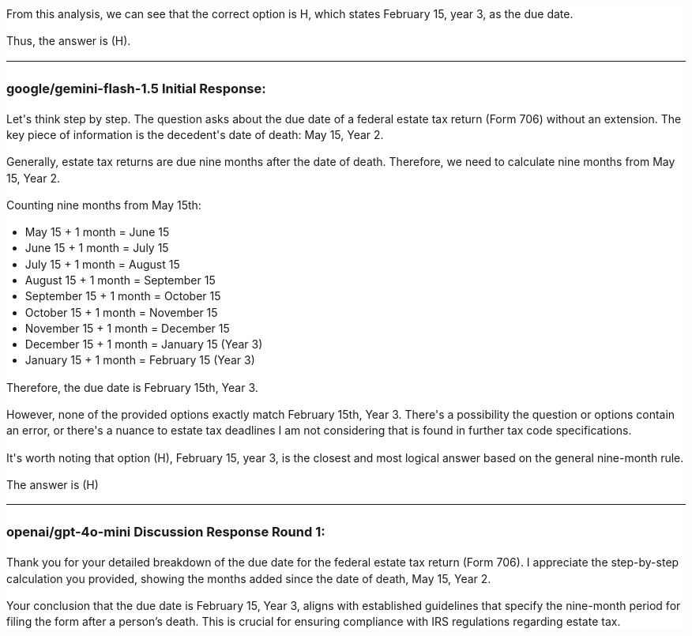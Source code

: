 From this analysis, we can see that the correct option is H, which states February 15, year 3, as the due date.

Thus, the answer is (H).


[//]: # (2024-11-17 21:09:03)

---




[//]: # (2024-11-17 21:09:07)
### google/gemini-flash-1.5 Initial Response:


[//]: # (2024-11-17 21:09:07)
Let's think step by step.  The question asks about the due date of a federal estate tax return (Form 706) without an extension.  The key piece of information is the decedent's date of death: May 15, Year 2.

Generally, estate tax returns are due nine months after the date of death.  Therefore, we need to calculate nine months from May 15, Year 2.

Counting nine months from May 15th:

* May 15 + 1 month = June 15
* June 15 + 1 month = July 15
* July 15 + 1 month = August 15
* August 15 + 1 month = September 15
* September 15 + 1 month = October 15
* October 15 + 1 month = November 15
* November 15 + 1 month = December 15
* December 15 + 1 month = January 15 (Year 3)
* January 15 + 1 month = February 15 (Year 3)

Therefore, the due date is February 15th, Year 3.

However, none of the provided options exactly match February 15th, Year 3. There's a possibility the question or options contain an error, or there's a nuance to estate tax deadlines I am not considering that is found in further tax code specifications. 

It's worth noting that option (H), February 15, year 3, is the closest and most logical answer based on the general nine-month rule.



The answer is (H)



[//]: # (2024-11-17 21:09:07)

---




[//]: # (2024-11-17 21:09:11)
### openai/gpt-4o-mini Discussion Response Round 1:


[//]: # (2024-11-17 21:09:11)
Thank you for your detailed breakdown of the due date for the federal estate tax return (Form 706). I appreciate the step-by-step calculation you provided, showing the months added since the date of death, May 15, Year 2. 

Your conclusion that the due date is February 15, Year 3, aligns with established guidelines that specify the nine-month period for filing the form after a person’s death. This is crucial for ensuring compliance with IRS regulations regarding estate tax.


[//]: # (2024-11-17 21:08:57)
[//]: # (2024-11-17 21:08:57)
[//]: # (2024-11-17 21:08:57)
[//]: # (2024-11-17 21:08:57)
[//]: # (2024-11-17 21:08:57)
[//]: # (2024-11-17 21:08:57)
[//]: # (2024-11-17 21:09:12)
[//]: # (2024-11-17 21:09:12)
[//]: # (2024-11-17 21:09:12)
[//]: # (2024-11-17 21:09:12)
[//]: # (2024-11-17 21:09:12)
[//]: # (2024-11-17 21:09:12)
[//]: # (2024-11-17 21:09:16)
[//]: # (2024-11-17 21:09:16)
[//]: # (2024-11-17 21:09:16)
[//]: # (2024-11-17 21:09:17)
[//]: # (2024-11-17 21:09:17)
[//]: # (2024-11-17 21:09:17)
[//]: # (2024-11-17 21:09:24)
[//]: # (2024-11-17 21:09:24)
[//]: # (2024-11-17 21:09:24)
[//]: # (2024-11-17 21:09:27)
[//]: # (2024-11-17 21:09:27)
[//]: # (2024-11-17 21:09:27)